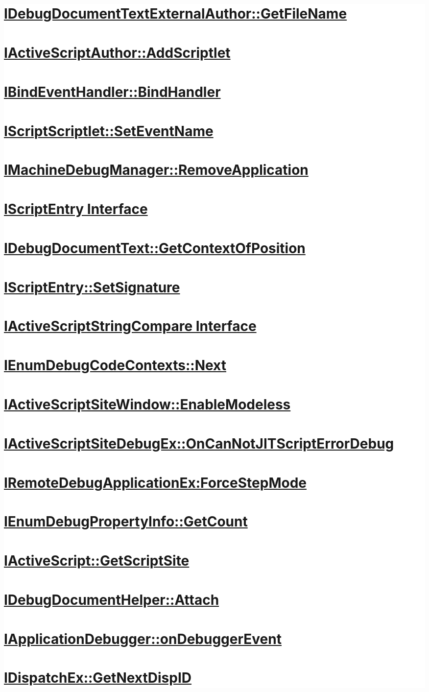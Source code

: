 # [IDebugDocumentTextExternalAuthor::GetFileName](idebugdocumenttextexternalauthor-getfilename.md)
# [IActiveScriptAuthor::AddScriptlet](iactivescriptauthor-addscriptlet.md)
# [IBindEventHandler::BindHandler](ibindeventhandler-bindhandler.md)
# [IScriptScriptlet::SetEventName](iscriptscriptlet-seteventname.md)
# [IMachineDebugManager::RemoveApplication](imachinedebugmanager-removeapplication.md)
# [IScriptEntry Interface](iscriptentry-interface.md)
# [IDebugDocumentText::GetContextOfPosition](idebugdocumenttext-getcontextofposition.md)
# [IScriptEntry::SetSignature](iscriptentry-setsignature.md)
# [IActiveScriptStringCompare Interface](iactivescriptstringcompare-interface.md)
# [IEnumDebugCodeContexts::Next](ienumdebugcodecontexts-next.md)
# [IActiveScriptSiteWindow::EnableModeless](iactivescriptsitewindow-enablemodeless.md)
# [IActiveScriptSiteDebugEx::OnCanNotJITScriptErrorDebug](iactivescriptsitedebugex-oncannotjitscripterrordebug.md)
# [IRemoteDebugApplicationEx:ForceStepMode](iremotedebugapplicationex-forcestepmode.md)
# [IEnumDebugPropertyInfo::GetCount](ienumdebugpropertyinfo-getcount.md)
# [IActiveScript::GetScriptSite](iactivescript-getscriptsite.md)
# [IDebugDocumentHelper::Attach](idebugdocumenthelper-attach.md)
# [IApplicationDebugger::onDebuggerEvent](iapplicationdebugger-ondebuggerevent.md)
# [IDispatchEx::GetNextDispID](idispatchex-getnextdispid.md)